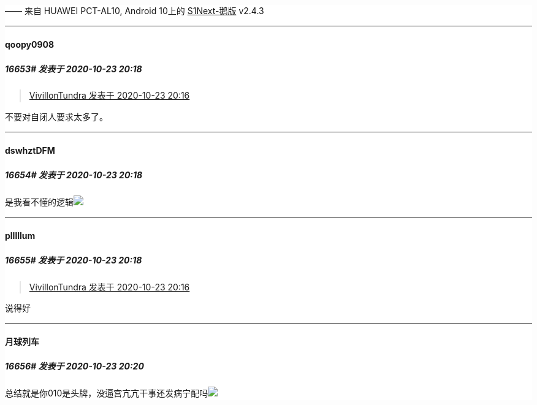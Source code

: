 —— 来自 HUAWEI PCT-AL10, Android 10上的 [S1Next-鹅版](https://github.com/ykrank/S1-Next/releases) v2.4.3







-----

####  qoopy0908  
##### 16653#       发表于 2020-10-23 20:18



<blockquote><a href="httphttps://bbs.saraba1st.com/2b/forum.php?mod=redirect&amp;goto=findpost&amp;pid=49144356&amp;ptid=1963398" target="_blank">VivillonTundra 发表于 2020-10-23 20:16</a></blockquote>
不要对自闭人要求太多了。







-----

####  dswhztDFM  
##### 16654#       发表于 2020-10-23 20:18




是我看不懂的逻辑<img src="https://static.saraba1st.com/image/smiley/face2017/002.png" referrerpolicy="no-referrer">







-----

####  plllllum  
##### 16655#       发表于 2020-10-23 20:18



<blockquote><a href="httphttps://bbs.saraba1st.com/2b/forum.php?mod=redirect&amp;goto=findpost&amp;pid=49144356&amp;ptid=1963398" target="_blank">VivillonTundra 发表于 2020-10-23 20:16</a></blockquote>
说得好







-----

####  月球列车  
##### 16656#       发表于 2020-10-23 20:20




总结就是你010是头牌，没逼宫亢亢干事还发病宁配吗<img src="https://static.saraba1st.com/image/smiley/face2017/067.png" referrerpolicy="no-referrer">
